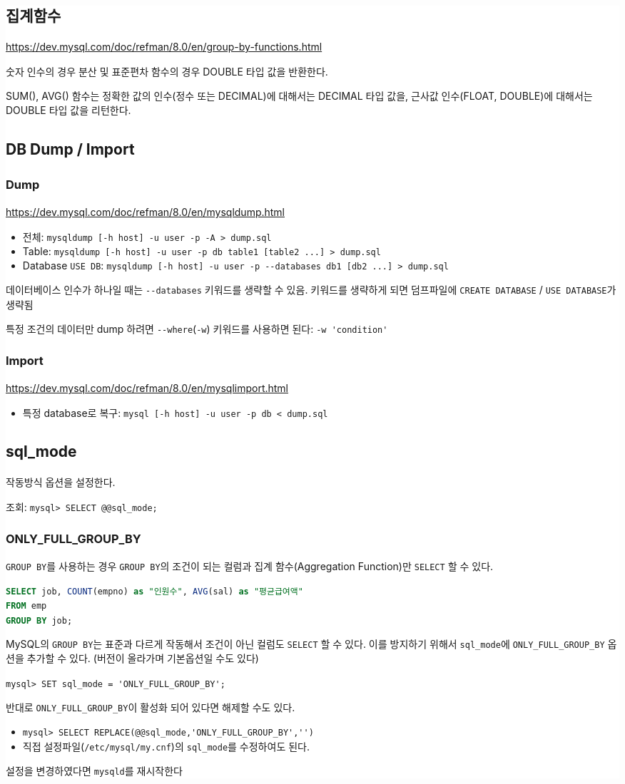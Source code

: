 ## 집계함수

<https://dev.mysql.com/doc/refman/8.0/en/group-by-functions.html>

숫자 인수의 경우 분산 및 표준편차 함수의 경우 DOUBLE 타입 값을 반환한다.

SUM(), AVG() 함수는 정확한 값의 인수(정수 또는 DECIMAL)에 대해서는 DECIMAL 타입 값을,
근사값 인수(FLOAT, DOUBLE)에 대해서는 DOUBLE 타입 값을 리턴한다.

## DB Dump / Import

### Dump

<https://dev.mysql.com/doc/refman/8.0/en/mysqldump.html>

- 전체: `mysqldump [-h host] -u user -p -A > dump.sql`
- Table: `mysqldump [-h host] -u user -p db table1 [table2 ...] > dump.sql`
- Database `USE DB`: `mysqldump [-h host] -u user -p --databases db1 [db2 ...] > dump.sql`

데이터베이스 인수가 하나일 때는 `--databases` 키워드를 생략할 수 있음.
키워드를 생략하게 되면 덤프파일에 `CREATE DATABASE` / `USE DATABASE`가 생략됨

특정 조건의 데이터만 dump 하려면 `--where`(`-w`) 키워드를 사용하면 된다: `-w 'condition'`

### Import

<https://dev.mysql.com/doc/refman/8.0/en/mysqlimport.html>

- 특정 database로 복구: `mysql [-h host] -u user -p db < dump.sql`

## sql_mode

작동방식 옵션을 설정한다.

조회: `mysql> SELECT @@sql_mode;`

### ONLY_FULL_GROUP_BY

`GROUP BY`를 사용하는 경우 `GROUP BY`의 조건이 되는 컬럼과 집계 함수(Aggregation Function)만 `SELECT` 할 수 있다.

```sql
SELECT job, COUNT(empno) as "인원수", AVG(sal) as "평균급여액"
FROM emp
GROUP BY job;
```

MySQL의 `GROUP BY`는 표준과 다르게 작동해서 조건이 아닌 컬럼도 `SELECT` 할 수 있다.
이를 방지하기 위해서 `sql_mode`에 `ONLY_FULL_GROUP_BY` 옵션을 추가할 수 있다. (버전이 올라가며 기본옵션일 수도 있다)

`mysql> SET sql_mode = 'ONLY_FULL_GROUP_BY';`

반대로 `ONLY_FULL_GROUP_BY`이 활성화 되어 있다면 해제할 수도 있다.

- `mysql> SELECT REPLACE(@@sql_mode,'ONLY_FULL_GROUP_BY','')`
- 직접 설정파일(`/etc/mysql/my.cnf`)의 `sql_mode`를 수정하여도 된다.

설정을 변경하였다면 `mysqld`를 재시작한다
